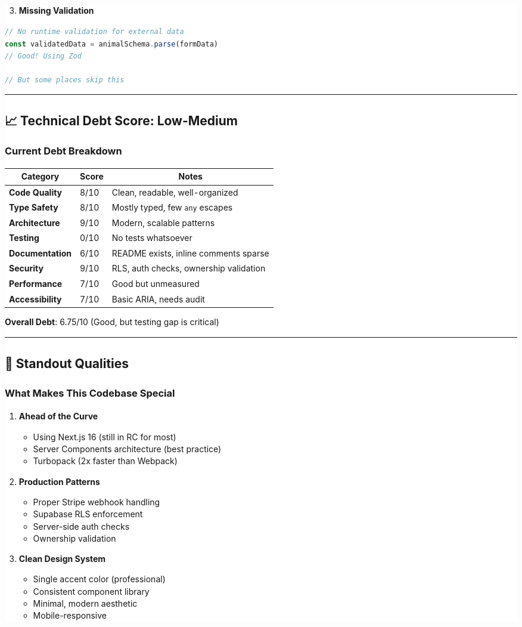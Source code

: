 3. **Missing Validation**
```typescript
// No runtime validation for external data
const validatedData = animalSchema.parse(formData)
// Good! Using Zod

// But some places skip this
```

---

## 📈 Technical Debt Score: **Low-Medium**

### Current Debt Breakdown

| Category | Score | Notes |
|----------|-------|-------|
| **Code Quality** | 8/10 | Clean, readable, well-organized |
| **Type Safety** | 8/10 | Mostly typed, few `any` escapes |
| **Architecture** | 9/10 | Modern, scalable patterns |
| **Testing** | 0/10 | No tests whatsoever |
| **Documentation** | 6/10 | README exists, inline comments sparse |
| **Security** | 9/10 | RLS, auth checks, ownership validation |
| **Performance** | 7/10 | Good but unmeasured |
| **Accessibility** | 7/10 | Basic ARIA, needs audit |

**Overall Debt**: 6.75/10 (Good, but testing gap is critical)

---

## 💎 Standout Qualities

### What Makes This Codebase Special

1. **Ahead of the Curve**
   - Using Next.js 16 (still in RC for most)
   - Server Components architecture (best practice)
   - Turbopack (2x faster than Webpack)

2. **Production Patterns**
   - Proper Stripe webhook handling
   - Supabase RLS enforcement
   - Server-side auth checks
   - Ownership validation

3. **Clean Design System**
   - Single accent color (professional)
   - Consistent component library
   - Minimal, modern aesthetic
   - Mobile-responsive
